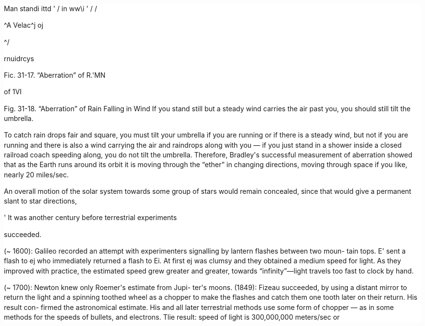 Man standi ittd
&#39; / in ww\i &#39; / /



^A Velac^j oj






^/



rnuidrcys



Fic. 31-17. &ldquo;Aberration&rdquo; of R.&#39;MN



of 1VI



Fig. 31-18. &ldquo;Aberration&rdquo; of Rain Falling in Wind
If you stand still but a steady wind carries the air
past you, you should still tilt the umbrella.

To catch rain drops fair and square, you must
tilt your umbrella if you are running or if there
is a steady wind, but not if you are running and
there is also a wind carrying the air and raindrops
along with you — if you just stand in a shower inside
a closed railroad coach speeding along, you do not
tilt the umbrella. Therefore, Bradley&#39;s successful
measurement of aberration showed that as the Earth
runs around its orbit it is moving through the &ldquo;ether&rdquo;
in changing directions, moving through space if you
like, nearly 20 miles/sec.

An overall motion of the solar system towards
some group of stars would remain concealed, since
that would give a permanent slant to star directions,

&#39; It was another century before terrestrial experiments

succeeded.

(~ 1600): Galileo recorded an attempt with experimenters
signalling by lantern flashes between two moun-
tain tops. E&#39; sent a flash to ej who immediately
returned a flash to Ei. At first ej was clumsy and
they obtained a medium speed for light. As they
improved with practice, the estimated speed
grew greater and greater, towards &ldquo;infinity&rdquo;&mdash;light travels too fast to clock by hand.

(~ 1700): Newton knew only Roemer&#39;s estimate from Jupi-
ter&#39;s moons.
(1849): Fizeau succeeded, by using a distant mirror to
return the light and a spinning toothed wheel as
a chopper to make the flashes and catch them
one tooth later on their return. His result con-
firmed the astronomical estimate. His and all
later terrestrial methods use some form of
chopper — as in some methods for the speeds of
bullets, and electrons.
Tlie result: speed of light is 300,000,000 meters/sec or
